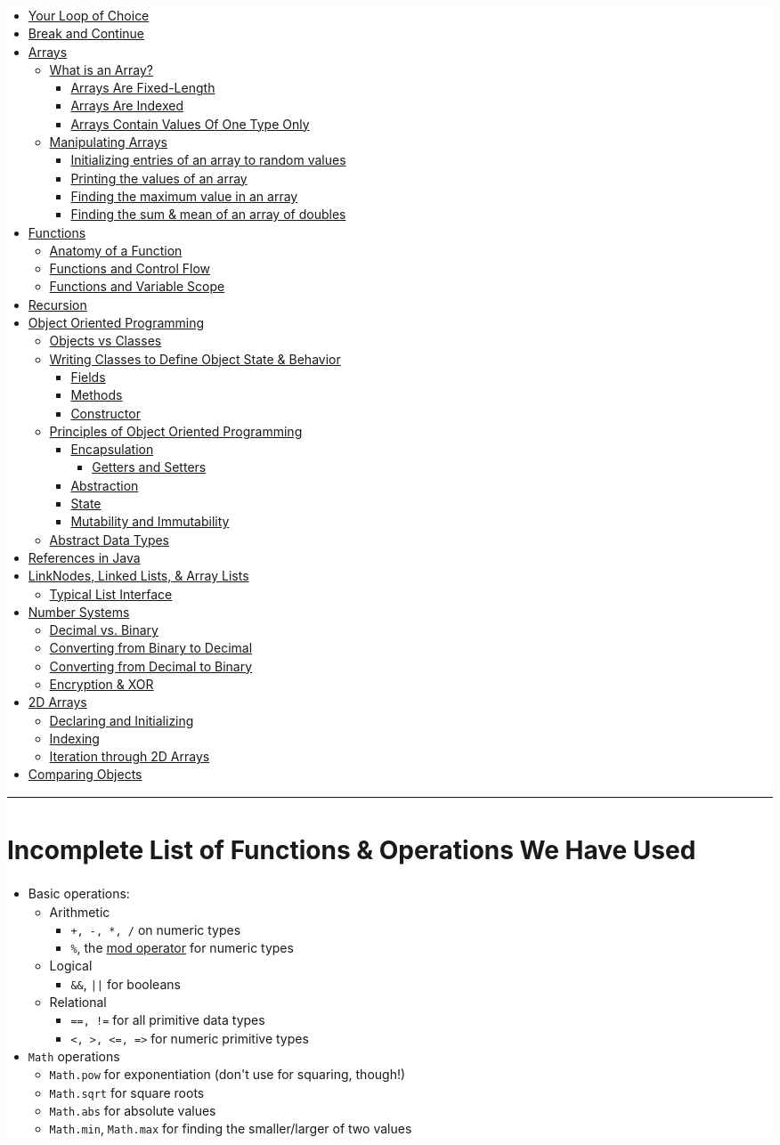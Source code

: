   - [Your Loop of Choice](#your-loop-of-choice)
  - [Break and Continue](#break-and-continue)
- [Arrays](#arrays)
  - [What is an Array?](#what-is-an-array)
    - [Arrays Are Fixed-Length](#arrays-are-fixed-length)
    - [Arrays Are Indexed](#arrays-are-indexed)
    - [Arrays Contain Values Of One Type Only](#arrays-contain-values-of-one-type-only)
  - [Manipulating Arrays](#manipulating-arrays)
    - [Initializing entries of an array to random values](#initializing-entries-of-an-array-to-random-values)
    - [Printing the values of an array](#printing-the-values-of-an-array)
    - [Finding the maximum value in an array](#finding-the-maximum-value-in-an-array)
    - [Finding the sum & mean of an array of doubles](#finding-the-sum--mean-of-an-array-of-doubles)
- [Functions](#functions)
  - [Anatomy of a Function](#anatomy-of-a-function)
  - [Functions and Control Flow](#functions-and-control-flow)
  - [Functions and Variable Scope](#functions-and-variable-scope)
- [Recursion](#recursion)
- [Object Oriented Programming](#object-oriented-programming)
  - [Objects vs Classes](#objects-vs-classes)
  - [Writing Classes to Define Object State & Behavior](#writing-classes-to-define-object-state--behavior)
    - [Fields](#fields)
    - [Methods](#methods)
    - [Constructor](#constructor)
  - [Principles of Object Oriented Programming](#principles-of-object-oriented-programming)
    - [Encapsulation](#encapsulation)
      - [Getters and Setters](#getters-and-setters)
    - [Abstraction](#abstraction)
    - [State](#state)
    - [Mutability and Immutability](#mutability-and-immutability)
  - [Abstract Data Types](#abstract-data-types)
- [References in Java](#references-in-java)
- [LinkNodes, Linked Lists, & Array Lists](#linknodes-linked-lists--array-lists)
  - [Typical List Interface](#typical-list-interface)
- [Number Systems](#number-systems)
  - [Decimal vs. Binary](#decimal-vs-binary)
  - [Converting from Binary to Decimal](#converting-from-binary-to-decimal)
  - [Converting from Decimal to Binary](#converting-from-decimal-to-binary)
  - [Encryption & XOR](#encryption--xor)
- [2D Arrays](#2d-arrays)
  - [Declaring and Initializing](#declaring-and-initializing)
  - [Indexing](#indexing)
  - [Iteration through 2D Arrays](#iteration-through-2d-arrays)
- [Comparing Objects](#comparing-objects)

---
# Incomplete List of Functions & Operations We Have Used
- Basic operations:
  - Arithmetic
    - `+, -, *, /` on numeric types
    - `%`, the [mod operator](#mod-) for numeric types
  - Logical
    - `&&`, `||` for booleans
  - Relational
    - `==, !=` for all primitive data types
    - `<, >, <=, =>` for numeric primitive types
- `Math` operations
  - `Math.pow` for exponentiation (don't use for squaring, though!)
  - `Math.sqrt` for square roots
  - `Math.abs` for absolute values
  - `Math.min`, `Math.max` for finding the smaller/larger of two values